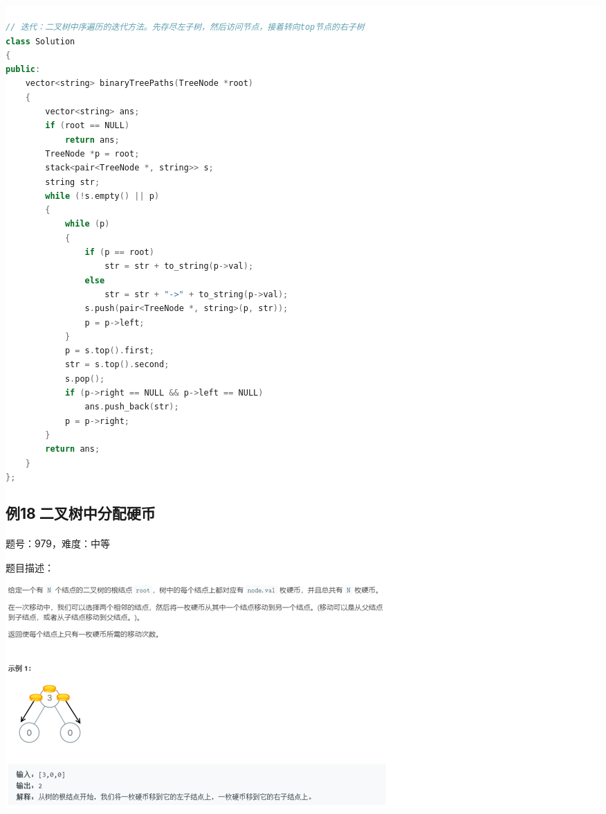 ```cpp

// 迭代：二叉树中序遍历的迭代方法。先存尽左子树，然后访问节点，接着转向top节点的右子树
class Solution
{
public:
    vector<string> binaryTreePaths(TreeNode *root)
    {
        vector<string> ans;
        if (root == NULL)
            return ans;
        TreeNode *p = root;
        stack<pair<TreeNode *, string>> s;
        string str;
        while (!s.empty() || p)
        {
            while (p)
            {
                if (p == root)
                    str = str + to_string(p->val);
                else
                    str = str + "->" + to_string(p->val);
                s.push(pair<TreeNode *, string>(p, str));
                p = p->left;
            }
            p = s.top().first;
            str = s.top().second;
            s.pop();
            if (p->right == NULL && p->left == NULL)
                ans.push_back(str);
            p = p->right;
        }
        return ans;
    }
};
```


## 例18 二叉树中分配硬币
题号：979，难度：中等

题目描述：

![](images/树-1-18.png)

